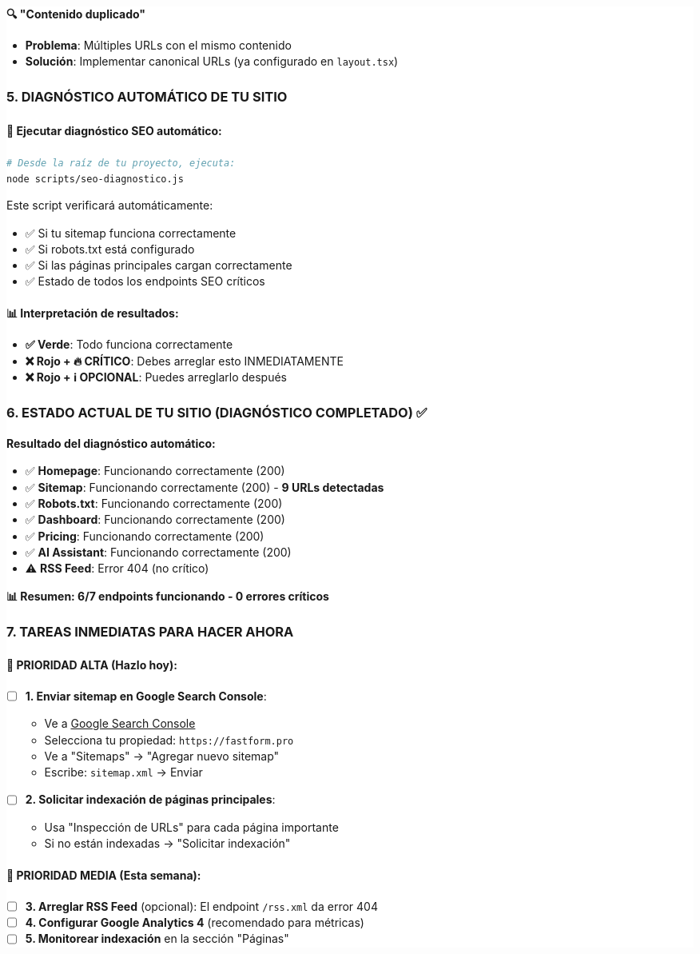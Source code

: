 #### 🔍 "Contenido duplicado"
- **Problema**: Múltiples URLs con el mismo contenido
- **Solución**: Implementar canonical URLs (ya configurado en `layout.tsx`)

### 5. DIAGNÓSTICO AUTOMÁTICO DE TU SITIO

#### 🚀 Ejecutar diagnóstico SEO automático:
```bash
# Desde la raíz de tu proyecto, ejecuta:
node scripts/seo-diagnostico.js
```

Este script verificará automáticamente:
- ✅ Si tu sitemap funciona correctamente
- ✅ Si robots.txt está configurado
- ✅ Si las páginas principales cargan correctamente
- ✅ Estado de todos los endpoints SEO críticos

#### 📊 Interpretación de resultados:
- **✅ Verde**: Todo funciona correctamente
- **❌ Rojo + 🔥 CRÍTICO**: Debes arreglar esto INMEDIATAMENTE
- **❌ Rojo + ℹ️ OPCIONAL**: Puedes arreglarlo después

### 6. ESTADO ACTUAL DE TU SITIO (DIAGNÓSTICO COMPLETADO) ✅

**Resultado del diagnóstico automático:**
- ✅ **Homepage**: Funcionando correctamente (200)
- ✅ **Sitemap**: Funcionando correctamente (200) - **9 URLs detectadas**
- ✅ **Robots.txt**: Funcionando correctamente (200)
- ✅ **Dashboard**: Funcionando correctamente (200)
- ✅ **Pricing**: Funcionando correctamente (200)
- ✅ **AI Assistant**: Funcionando correctamente (200)
- ⚠️ **RSS Feed**: Error 404 (no crítico)

**📊 Resumen: 6/7 endpoints funcionando - 0 errores críticos**

### 7. TAREAS INMEDIATAS PARA HACER AHORA

#### 🎯 PRIORIDAD ALTA (Hazlo hoy):
- [ ] **1. Enviar sitemap en Google Search Console**:
  - Ve a [Google Search Console](https://search.google.com/search-console)
  - Selecciona tu propiedad: `https://fastform.pro`  
  - Ve a "Sitemaps" → "Agregar nuevo sitemap"
  - Escribe: `sitemap.xml` → Enviar
  
- [ ] **2. Solicitar indexación de páginas principales**:
  - Usa "Inspección de URLs" para cada página importante
  - Si no están indexadas → "Solicitar indexación"

#### 🔧 PRIORIDAD MEDIA (Esta semana):
- [ ] **3. Arreglar RSS Feed** (opcional): El endpoint `/rss.xml` da error 404
- [ ] **4. Configurar Google Analytics 4** (recomendado para métricas)
- [ ] **5. Monitorear indexación** en la sección "Páginas"
